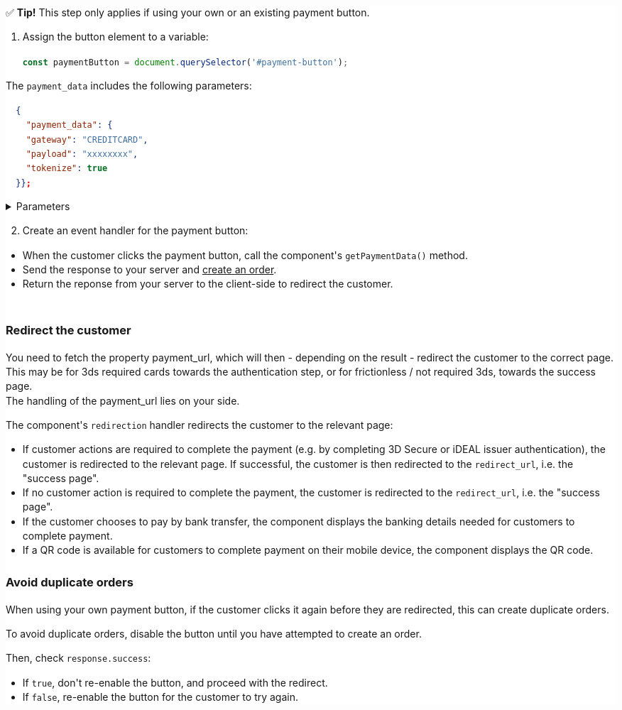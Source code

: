 ✅   **Tip!** This step only applies if using your own or an existing payment button.

1. Assign the button element to a variable:

   ```javascript
   const paymentButton = document.querySelector('#payment-button');
   ```

The `payment_data` includes the following parameters:

```JSON
  {
    "payment_data": {
    "gateway": "CREDITCARD",
    "payload": "xxxxxxxx",
    "tokenize": true
  }};
```

<details id="properties"><summary>Parameters</summary></details>

2. Create an event handler for the payment button:

  - When the customer clicks the payment button, call the component's `getPaymentData()` method.
  - Send the response to your server and [create an order](#create-an-order).
  - Return the reponse from your server to the client-side to redirect the customer.  
    <br>

### Redirect the customer

You need to fetch the property payment_url, which will then - depending on the result - redirect the customer to the correct page. This may be for 3ds required cards towards the authentication step, or for frictionless / not required 3ds, towards the success page.  
The handling of the payment_url lies on your side.

The component's `redirection` handler redirects the customer to the relevant page:

- If customer actions are required to complete the payment (e.g. by completing 3D Secure or iDEAL issuer authentication), the customer is redirected to the relevant page. If successful, the customer is then redirected to the `redirect_url`, i.e. the "success page".
- If no customer action is required to complete the payment, the customer is redirected to the `redirect_url`, i.e. the "success page".
- If the customer chooses to pay by bank transfer, the component displays the banking details needed for customers to complete payment.
- If a QR code is available for customers to complete payment on their mobile device, the component displays the QR code.

### Avoid duplicate orders

When using your own payment button, if the customer clicks it again before they are redirected, this can create duplicate orders.

To avoid duplicate orders, disable the button until you have attempted to create an order.

Then, check `response.success`:

- If `true`, don't re-enable the button, and proceed with the redirect.
- If `false`, re-enable the button for the customer to try again.
